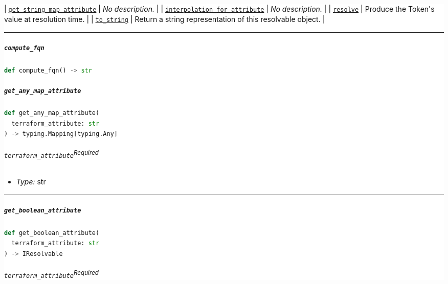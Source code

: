 | <code><a href="#@cdktf/provider-opentelekomcloud.dataOpentelekomcloudDdmFlavorsV1.DataOpentelekomcloudDdmFlavorsV1FlavorGroupsFlavorsOutputReference.getStringMapAttribute">get_string_map_attribute</a></code> | *No description.* |
| <code><a href="#@cdktf/provider-opentelekomcloud.dataOpentelekomcloudDdmFlavorsV1.DataOpentelekomcloudDdmFlavorsV1FlavorGroupsFlavorsOutputReference.interpolationForAttribute">interpolation_for_attribute</a></code> | *No description.* |
| <code><a href="#@cdktf/provider-opentelekomcloud.dataOpentelekomcloudDdmFlavorsV1.DataOpentelekomcloudDdmFlavorsV1FlavorGroupsFlavorsOutputReference.resolve">resolve</a></code> | Produce the Token's value at resolution time. |
| <code><a href="#@cdktf/provider-opentelekomcloud.dataOpentelekomcloudDdmFlavorsV1.DataOpentelekomcloudDdmFlavorsV1FlavorGroupsFlavorsOutputReference.toString">to_string</a></code> | Return a string representation of this resolvable object. |

---

##### `compute_fqn` <a name="compute_fqn" id="@cdktf/provider-opentelekomcloud.dataOpentelekomcloudDdmFlavorsV1.DataOpentelekomcloudDdmFlavorsV1FlavorGroupsFlavorsOutputReference.computeFqn"></a>

```python
def compute_fqn() -> str
```

##### `get_any_map_attribute` <a name="get_any_map_attribute" id="@cdktf/provider-opentelekomcloud.dataOpentelekomcloudDdmFlavorsV1.DataOpentelekomcloudDdmFlavorsV1FlavorGroupsFlavorsOutputReference.getAnyMapAttribute"></a>

```python
def get_any_map_attribute(
  terraform_attribute: str
) -> typing.Mapping[typing.Any]
```

###### `terraform_attribute`<sup>Required</sup> <a name="terraform_attribute" id="@cdktf/provider-opentelekomcloud.dataOpentelekomcloudDdmFlavorsV1.DataOpentelekomcloudDdmFlavorsV1FlavorGroupsFlavorsOutputReference.getAnyMapAttribute.parameter.terraformAttribute"></a>

- *Type:* str

---

##### `get_boolean_attribute` <a name="get_boolean_attribute" id="@cdktf/provider-opentelekomcloud.dataOpentelekomcloudDdmFlavorsV1.DataOpentelekomcloudDdmFlavorsV1FlavorGroupsFlavorsOutputReference.getBooleanAttribute"></a>

```python
def get_boolean_attribute(
  terraform_attribute: str
) -> IResolvable
```

###### `terraform_attribute`<sup>Required</sup> <a name="terraform_attribute" id="@cdktf/provider-opentelekomcloud.dataOpentelekomcloudDdmFlavorsV1.DataOpentelekomcloudDdmFlavorsV1FlavorGroupsFlavorsOutputReference.getBooleanAttribute.parameter.terraformAttribute"></a>
